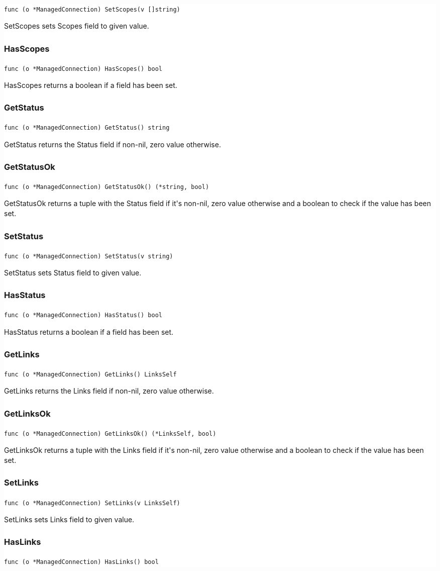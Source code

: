 `func (o *ManagedConnection) SetScopes(v []string)`

SetScopes sets Scopes field to given value.

### HasScopes

`func (o *ManagedConnection) HasScopes() bool`

HasScopes returns a boolean if a field has been set.

### GetStatus

`func (o *ManagedConnection) GetStatus() string`

GetStatus returns the Status field if non-nil, zero value otherwise.

### GetStatusOk

`func (o *ManagedConnection) GetStatusOk() (*string, bool)`

GetStatusOk returns a tuple with the Status field if it's non-nil, zero value otherwise
and a boolean to check if the value has been set.

### SetStatus

`func (o *ManagedConnection) SetStatus(v string)`

SetStatus sets Status field to given value.

### HasStatus

`func (o *ManagedConnection) HasStatus() bool`

HasStatus returns a boolean if a field has been set.

### GetLinks

`func (o *ManagedConnection) GetLinks() LinksSelf`

GetLinks returns the Links field if non-nil, zero value otherwise.

### GetLinksOk

`func (o *ManagedConnection) GetLinksOk() (*LinksSelf, bool)`

GetLinksOk returns a tuple with the Links field if it's non-nil, zero value otherwise
and a boolean to check if the value has been set.

### SetLinks

`func (o *ManagedConnection) SetLinks(v LinksSelf)`

SetLinks sets Links field to given value.

### HasLinks

`func (o *ManagedConnection) HasLinks() bool`
